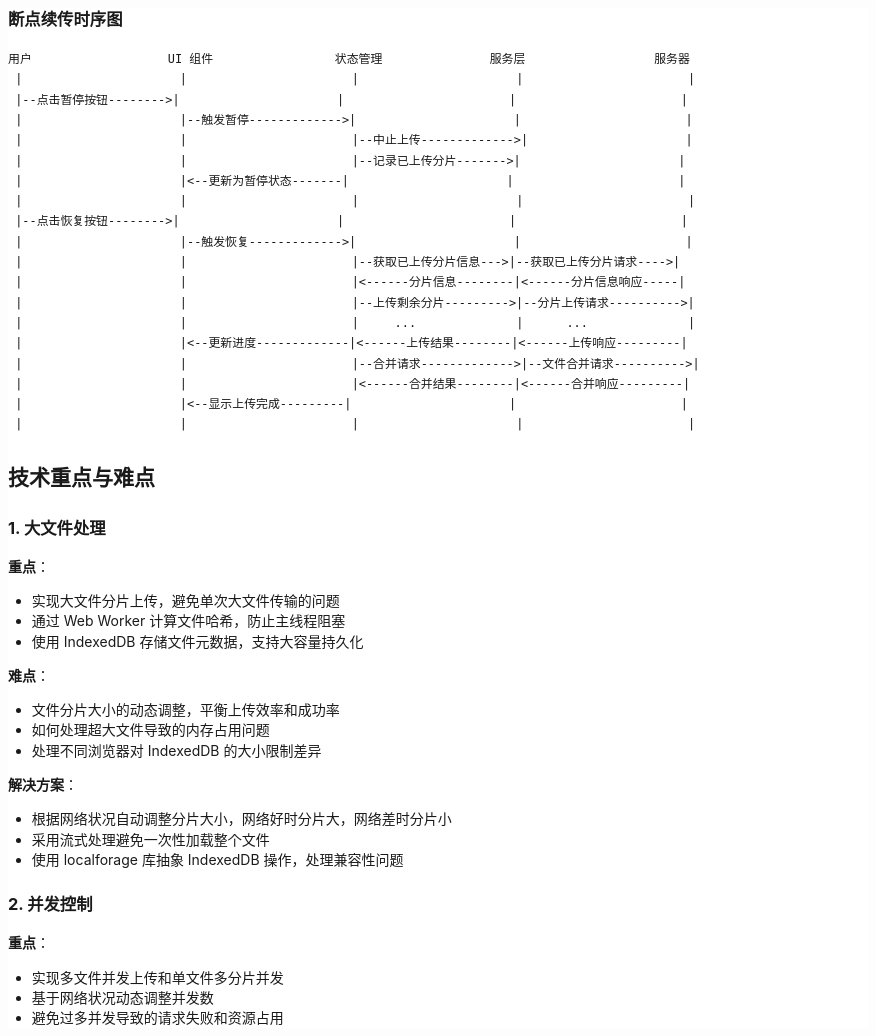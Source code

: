 
### 断点续传时序图

```
用户                   UI 组件                 状态管理               服务层                  服务器
 |                      |                       |                      |                       |
 |--点击暂停按钮-------->|                      |                       |                       |
 |                      |--触发暂停------------->|                      |                       |
 |                      |                       |--中止上传------------->|                      |
 |                      |                       |--记录已上传分片------->|                      |
 |                      |<--更新为暂停状态-------|                      |                       |
 |                      |                       |                      |                       |
 |--点击恢复按钮-------->|                      |                       |                       |
 |                      |--触发恢复------------->|                      |                       |
 |                      |                       |--获取已上传分片信息--->|--获取已上传分片请求---->|
 |                      |                       |<------分片信息--------|<------分片信息响应-----|
 |                      |                       |--上传剩余分片--------->|--分片上传请求---------->|
 |                      |                       |     ...              |      ...              |
 |                      |<--更新进度-------------|<------上传结果--------|<------上传响应---------|
 |                      |                       |--合并请求------------->|--文件合并请求---------->|
 |                      |                       |<------合并结果--------|<------合并响应---------|
 |                      |<--显示上传完成---------|                      |                       |
 |                      |                       |                      |                       |
```

## 技术重点与难点

### 1. 大文件处理

**重点**：

- 实现大文件分片上传，避免单次大文件传输的问题
- 通过 Web Worker 计算文件哈希，防止主线程阻塞
- 使用 IndexedDB 存储文件元数据，支持大容量持久化

**难点**：

- 文件分片大小的动态调整，平衡上传效率和成功率
- 如何处理超大文件导致的内存占用问题
- 处理不同浏览器对 IndexedDB 的大小限制差异

**解决方案**：

- 根据网络状况自动调整分片大小，网络好时分片大，网络差时分片小
- 采用流式处理避免一次性加载整个文件
- 使用 localforage 库抽象 IndexedDB 操作，处理兼容性问题

### 2. 并发控制

**重点**：

- 实现多文件并发上传和单文件多分片并发
- 基于网络状况动态调整并发数
- 避免过多并发导致的请求失败和资源占用

